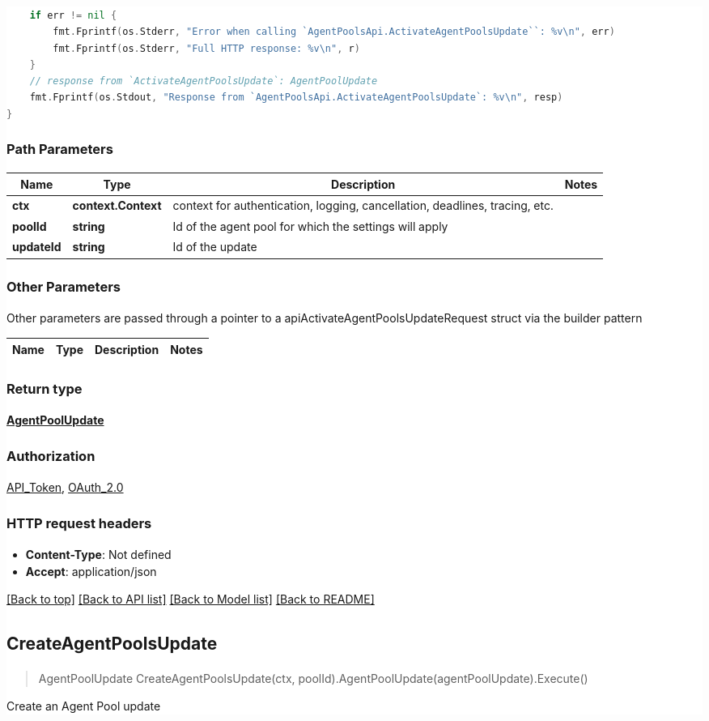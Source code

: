 ```go
    if err != nil {
        fmt.Fprintf(os.Stderr, "Error when calling `AgentPoolsApi.ActivateAgentPoolsUpdate``: %v\n", err)
        fmt.Fprintf(os.Stderr, "Full HTTP response: %v\n", r)
    }
    // response from `ActivateAgentPoolsUpdate`: AgentPoolUpdate
    fmt.Fprintf(os.Stdout, "Response from `AgentPoolsApi.ActivateAgentPoolsUpdate`: %v\n", resp)
}
```

### Path Parameters


Name | Type | Description  | Notes
------------- | ------------- | ------------- | -------------
**ctx** | **context.Context** | context for authentication, logging, cancellation, deadlines, tracing, etc.
**poolId** | **string** | Id of the agent pool for which the settings will apply | 
**updateId** | **string** | Id of the update | 

### Other Parameters

Other parameters are passed through a pointer to a apiActivateAgentPoolsUpdateRequest struct via the builder pattern


Name | Type | Description  | Notes
------------- | ------------- | ------------- | -------------



### Return type

[**AgentPoolUpdate**](AgentPoolUpdate.md)

### Authorization

[API_Token](../README.md#API_Token), [OAuth_2.0](../README.md#OAuth_2.0)

### HTTP request headers

- **Content-Type**: Not defined
- **Accept**: application/json

[[Back to top]](#) [[Back to API list]](../README.md#documentation-for-api-endpoints)
[[Back to Model list]](../README.md#documentation-for-models)
[[Back to README]](../README.md)


## CreateAgentPoolsUpdate

> AgentPoolUpdate CreateAgentPoolsUpdate(ctx, poolId).AgentPoolUpdate(agentPoolUpdate).Execute()

Create an Agent Pool update
